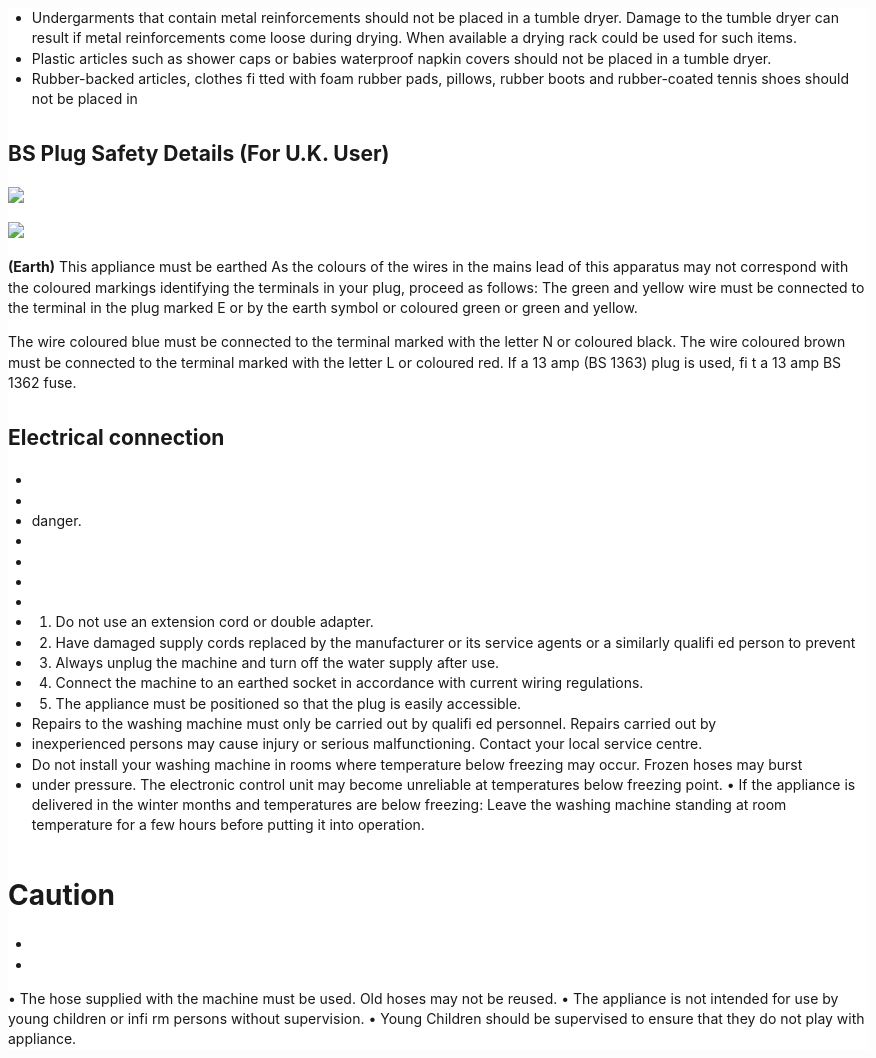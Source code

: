 - Undergarments that contain metal reinforcements should not be placed in a tumble dryer. Damage to the tumble dryer can result if metal reinforcements come loose during drying. When available a drying rack could be used for such items.
- Plastic articles such as shower caps or babies waterproof napkin covers should not be placed in a tumble dryer.
- Rubber-backed articles, clothes fi tted with foam rubber pads, pillows, rubber boots and rubber-coated tennis shoes should not be placed in

## BS Plug Safety Details (For U.K. User)

![](_page_0_Picture_26.jpeg)

![](_page_0_Picture_48.jpeg)

**(Earth)** This appliance must be earthed As the colours of the wires in the mains lead of this apparatus may not correspond with the coloured markings identifying the terminals in your plug, proceed as follows: The green and yellow wire must be connected to the terminal in the plug marked E or by the earth symbol or coloured green or green and yellow.

The wire coloured blue must be connected to the terminal marked with the letter N or coloured black. The wire coloured brown must be connected to the terminal marked with the letter L or coloured red. If a 13 amp (BS 1363) plug is used, fi t a 13 amp BS 1362 fuse.

## Electrical connection

- 
- 
- danger.
- 
- 
- 
- 
- 1. Do not use an extension cord or double adapter.
- 2. Have damaged supply cords replaced by the manufacturer or its service agents or a similarly qualifi ed person to prevent
- 3. Always unplug the machine and turn off the water supply after use.
- 4. Connect the machine to an earthed socket in accordance with current wiring regulations.
- 5. The appliance must be positioned so that the plug is easily accessible.
- Repairs to the washing machine must only be carried out by qualifi ed personnel. Repairs carried out by
- inexperienced persons may cause injury or serious malfunctioning. Contact your local service centre.
- Do not install your washing machine in rooms where temperature below freezing may occur. Frozen hoses may burst
- under pressure. The electronic control unit may become unreliable at temperatures below freezing point. • If the appliance is delivered in the winter months and temperatures are below freezing: Leave the washing machine standing at room temperature for a few hours before putting it into operation.

# Caution

- 
- 

• The hose supplied with the machine must be used. Old hoses may not be reused. • The appliance is not intended for use by young children or infi rm persons without supervision. • Young Children should be supervised to ensure that they do not play with appliance.